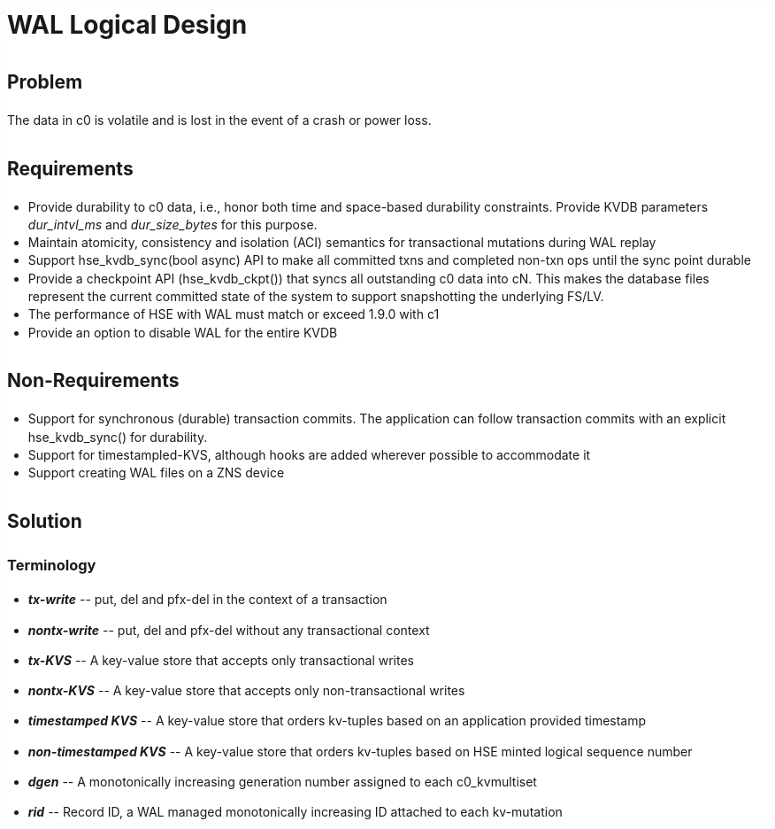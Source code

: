 # WAL Logical Design

## Problem
The data in c0 is volatile and is lost in the event of a crash or power loss.

## Requirements
- Provide durability to c0 data, i.e., honor both time and space-based
  durability constraints. Provide KVDB parameters *dur_intvl_ms* and
  *dur_size_bytes* for this purpose.
- Maintain atomicity, consistency and isolation (ACI) semantics for
  transactional mutations during WAL replay
- Support hse_kvdb_sync(bool async) API to make all committed txns and
  completed non-txn ops until the sync point durable
- Provide a checkpoint API (hse_kvdb_ckpt()) that syncs all outstanding
  c0 data into cN. This makes the database files represent the current
  committed state of the system to support snapshotting the underlying
  FS/LV.
- The performance of HSE with WAL must match or exceed 1.9.0 with c1
- Provide an option to disable WAL for the entire KVDB

## Non-Requirements
- Support for synchronous (durable) transaction commits. The application can
  follow transaction commits with an explicit hse_kvdb_sync() for durability.
- Support for timestampled-KVS, although hooks are added wherever possible to
  accommodate it
- Support creating WAL files on a ZNS device

## Solution

### Terminology

- **_tx-write_** -- put, del and pfx-del in the context of a transaction

- **_nontx-write_** -- put, del and pfx-del without any transactional context

- **_tx-KVS_** -- A key-value store that accepts only transactional writes

- **_nontx-KVS_** -- A key-value store that accepts only non-transactional writes

- **_timestamped KVS_** -- A key-value store that orders kv-tuples based on an
  application provided timestamp

- **_non-timestamped KVS_** -- A key-value store that orders kv-tuples based on
  HSE minted logical sequence number

- **_dgen_** -- A monotonically increasing generation number assigned to each
  c0_kvmultiset

- **_rid_** -- Record ID, a WAL managed monotonically increasing ID attached to
  each kv-mutation
